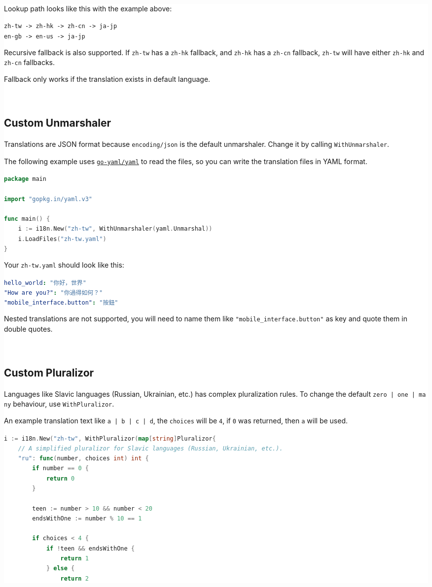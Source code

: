 Lookup path looks like this with the example above:

```
zh-tw -> zh-hk -> zh-cn -> ja-jp
en-gb -> en-us -> ja-jp
```

Recursive fallback is also supported. If `zh-tw` has a `zh-hk` fallback, and `zh-hk` has a `zh-cn` fallback, `zh-tw` will have either `zh-hk` and `zh-cn` fallbacks.

Fallback only works if the translation exists in default language.

&nbsp;

## Custom Unmarshaler

Translations are JSON format because `encoding/json` is the default unmarshaler. Change it by calling `WithUnmarshaler`.

The following example uses [`go-yaml/yaml`](https://github.com/go-yaml/yaml) to read the files, so you can write the translation files in YAML format.

```go
package main

import "gopkg.in/yaml.v3"

func main() {
    i := i18n.New("zh-tw", WithUnmarshaler(yaml.Unmarshal))
    i.LoadFiles("zh-tw.yaml")
}
```

Your `zh-tw.yaml` should look like this:

```yaml
hello_world: "你好，世界"
"How are you?": "你過得如何？"
"mobile_interface.button": "按鈕"
```

Nested translations are not supported, you will need to name them like `"mobile_interface.button"` as key and quote them in double quotes.

&nbsp;

## Custom Pluralizor

Languages like Slavic languages (Russian, Ukrainian, etc.) has complex pluralization rules. To change the default `zero | one | many` behaviour, use `WithPluralizor`.

An example translation text like `a | b | c | d`, the `choices` will be `4`, if `0` was returned, then `a` will be used.

```go
i := i18n.New("zh-tw", WithPluralizor(map[string]Pluralizor{
    // A simplified pluralizor for Slavic languages (Russian, Ukrainian, etc.).
    "ru": func(number, choices int) int {
        if number == 0 {
            return 0
        }

        teen := number > 10 && number < 20
        endsWithOne := number % 10 == 1

        if choices < 4 {
            if !teen && endsWithOne {
                return 1
            } else {
                return 2
```
